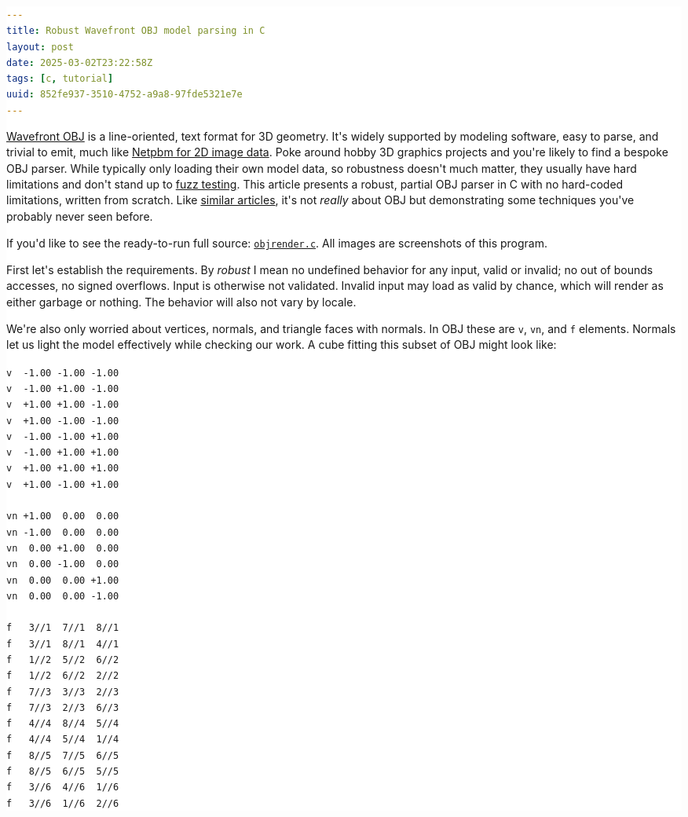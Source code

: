 ```yaml
---
title: Robust Wavefront OBJ model parsing in C
layout: post
date: 2025-03-02T23:22:58Z
tags: [c, tutorial]
uuid: 852fe937-3510-4752-a9a8-97fde5321e7e
---
```


[Wavefront OBJ][obj] is a line-oriented, text format for 3D geometry. It's
widely supported by modeling software, easy to parse, and trivial to emit,
much like [Netpbm for 2D image data][pbm]. Poke around hobby 3D graphics
projects and you're likely to find a bespoke OBJ parser. While typically
only loading their own model data, so robustness doesn't much matter, they
usually have hard limitations and don't stand up to [fuzz testing][fuzz].
This article presents a robust, partial OBJ parser in C with no hard-coded
limitations, written from scratch. Like [similar articles][last], it's not
*really* about OBJ but demonstrating some techniques you've probably never
seen before.

If you'd like to see the ready-to-run full source: [`objrender.c`][src].
All images are screenshots of this program.

First let's establish the requirements. By *robust* I mean no undefined
behavior for any input, valid or invalid; no out of bounds accesses, no
signed overflows. Input is otherwise not validated. Invalid input may load
as valid by chance, which will render as either garbage or nothing. The
behavior will also not vary by locale.

We're also only worried about vertices, normals, and triangle faces with
normals. In OBJ these are `v`, `vn`, and `f` elements. Normals let us
light the model effectively while checking our work. A cube fitting this
subset of OBJ might look like:

```obj
v  -1.00 -1.00 -1.00
v  -1.00 +1.00 -1.00
v  +1.00 +1.00 -1.00
v  +1.00 -1.00 -1.00
v  -1.00 -1.00 +1.00
v  -1.00 +1.00 +1.00
v  +1.00 +1.00 +1.00
v  +1.00 -1.00 +1.00

vn +1.00  0.00  0.00
vn -1.00  0.00  0.00
vn  0.00 +1.00  0.00
vn  0.00 -1.00  0.00
vn  0.00  0.00 +1.00
vn  0.00  0.00 -1.00

f   3//1  7//1  8//1
f   3//1  8//1  4//1
f   1//2  5//2  6//2
f   1//2  6//2  2//2
f   7//3  3//3  2//3
f   7//3  2//3  6//3
f   4//4  8//4  5//4
f   4//4  5//4  1//4
f   8//5  7//5  6//5
f   8//5  6//5  5//5
f   3//6  4//6  1//6
f   3//6  1//6  2//6
```


[arena]: /blog/2023/09/27/
[bug]: https://github.com/libsdl-org/SDL-historical-archive/commit/e6ab3592e
[dyn]: /blog/2023/10/05/
[fuzz]: /blog/2025/02/05/
[gl]: https://www.khronos.org/opengl/wiki/OpenGL_Loading_Library
[go]: https://pkg.go.dev/strings#Cut
[ia]: https://registry.khronos.org/OpenGL-Refpages/gl2.1/xhtml/glInterleavedArrays.xml
[last]: /blog/2025/01/19/
[libc]: /blog/2023/02/11/
[locale]: https://github.com/mpv-player/mpv/commit/1e70e82b
[obj]: https://en.wikipedia.org/wiki/Wavefront_.obj_file
[pbm]: /blog/2017/11/03/
[samples]: https://casual-effects.com/data/
[sdl2]: /blog/2023/01/08/
[size]: /blog/2024/05/24/
[src]: https://github.com/skeeto/scratch/blob/master/misc/objrender.c
[suzanne]: https://chuck.stanford.edu/chugl/examples/data/models/suzanne.obj
[xxd]: /blog/2025/02/17/